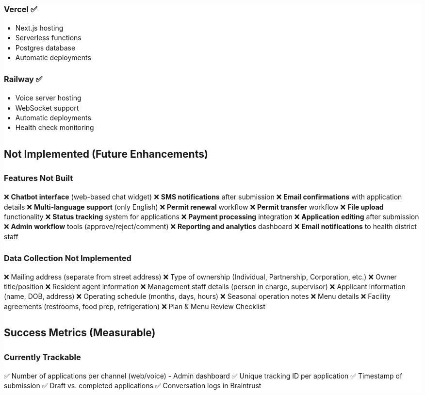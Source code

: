 ### Vercel ✅
- Next.js hosting
- Serverless functions
- Postgres database
- Automatic deployments

### Railway ✅
- Voice server hosting
- WebSocket support
- Automatic deployments
- Health check monitoring

## Not Implemented (Future Enhancements)

### Features Not Built
❌ **Chatbot interface** (web-based chat widget)
❌ **SMS notifications** after submission
❌ **Email confirmations** with application details
❌ **Multi-language support** (only English)
❌ **Permit renewal** workflow
❌ **Permit transfer** workflow
❌ **File upload** functionality
❌ **Status tracking** system for applications
❌ **Payment processing** integration
❌ **Application editing** after submission
❌ **Admin workflow** tools (approve/reject/comment)
❌ **Reporting and analytics** dashboard
❌ **Email notifications** to health district staff

### Data Collection Not Implemented
❌ Mailing address (separate from street address)
❌ Type of ownership (Individual, Partnership, Corporation, etc.)
❌ Owner title/position
❌ Resident agent information
❌ Management staff details (person in charge, supervisor)
❌ Applicant information (name, DOB, address)
❌ Operating schedule (months, days, hours)
❌ Seasonal operation notes
❌ Menu details
❌ Facility agreements (restrooms, food prep, refrigeration)
❌ Plan & Menu Review Checklist

## Success Metrics (Measurable)

### Currently Trackable
✅ Number of applications per channel (web/voice) - Admin dashboard
✅ Unique tracking ID per application
✅ Timestamp of submission
✅ Draft vs. completed applications
✅ Conversation logs in Braintrust

